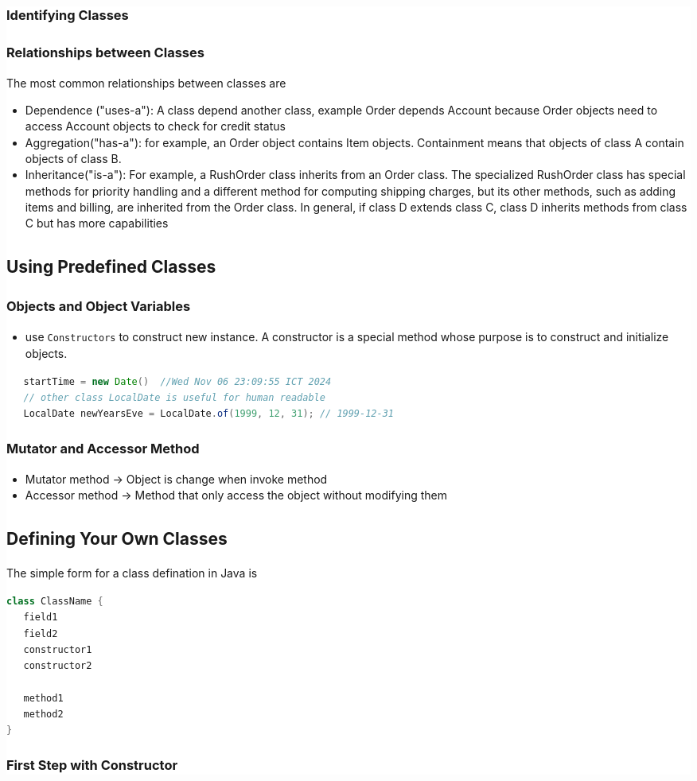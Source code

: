 ### Identifying Classes

### Relationships between Classes

The most common relationships between classes are

- Dependence ("uses-a"): A class depend another class, example Order depends Account because Order objects need to access Account objects to check for credit status
- Aggregation("has-a"): for example, an Order object contains Item objects. Containment means that objects of class A contain objects of class B.
- Inheritance("is-a"): For example, a RushOrder class inherits from an Order class. The specialized RushOrder class has special methods for priority handling and a different method for computing shipping charges, but its other methods, such as adding items and billing, are inherited from the Order class. In general, if class D extends class C, class D inherits methods from class C but has more capabilities

## Using Predefined Classes

### Objects and Object Variables

- use `Constructors` to construct new instance. A constructor is a special method whose purpose is to construct and initialize objects.

```java
   startTime = new Date()  //Wed Nov 06 23:09:55 ICT 2024
   // other class LocalDate is useful for human readable
   LocalDate newYearsEve = LocalDate.of(1999, 12, 31); // 1999-12-31
```

### Mutator and Accessor Method

- Mutator method -> Object is change when invoke method
- Accessor method -> Method that only access the object without modifying them

## Defining Your Own Classes

The simple form for a class defination in Java is

```java
class ClassName {
   field1
   field2
   constructor1
   constructor2

   method1
   method2
}

```

### First Step with Constructor
